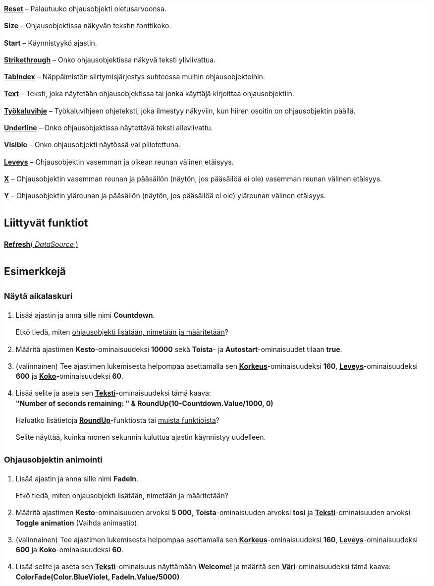 **[Reset](properties-core.md)**  – Palautuuko ohjausobjekti oletusarvoonsa.

**[Size](properties-text.md)** – Ohjausobjektissa näkyvän tekstin fonttikoko.

**Start** – Käynnistyykö ajastin.

**[Strikethrough](properties-text.md)**  – Onko ohjausobjektissa näkyvä teksti yliviivattua.

**[TabIndex](properties-accessibility.md)** – Näppäimistön siirtymisjärjestys suhteessa muihin ohjausobjekteihin.

**[Text](properties-core.md)**  – Teksti, joka näytetään ohjausobjektissa tai jonka käyttäjä kirjoittaa ohjausobjektiin.

**[Työkaluvihje](properties-core.md)** – Työkaluvihjeen ohjeteksti, joka ilmestyy näkyviin, kun hiiren osoitin on ohjausobjektin päällä.

**[Underline](properties-text.md)** – Onko ohjausobjektissa näytettävä teksti alleviivattu.

**[Visible](properties-core.md)** – Onko ohjausobjekti näytössä vai piilotettuna.

**[Leveys](properties-size-location.md)** – Ohjausobjektin vasemman ja oikean reunan välinen etäisyys.

**[X](properties-size-location.md)** – Ohjausobjektin vasemman reunan ja pääsäilön (näytön, jos pääsäilöä ei ole) vasemman reunan välinen etäisyys.

**[Y](properties-size-location.md)** – Ohjausobjektin yläreunan ja pääsäilön (näytön, jos pääsäilöä ei ole) yläreunan välinen etäisyys.

## <a name="related-functions"></a>Liittyvät funktiot
[**Refresh**( *DataSource* )](../functions/function-refresh.md)

## <a name="examples"></a>Esimerkkejä
### <a name="show-a-countdown"></a>Näytä aikalaskuri
1. Lisää ajastin ja anna sille nimi **Countdown**.

    Etkö tiedä, miten [ohjausobjekti lisätään, nimetään ja määritetään](../add-configure-controls.md)?
2. Määritä ajastimen **Kesto**-ominaisuudeksi **10000** sekä **Toista**- ja **Autostart**-ominaisuudet tilaan **true**.
3. (valinnainen) Tee ajastimen lukemisesta helpompaa asettamalla sen **[Korkeus](properties-size-location.md)**-ominaisuudeksi **160**, **[Leveys](properties-size-location.md)**-ominaisuudeksi **600** ja **[Koko](properties-text.md)**-ominaisuudeksi **60**.
4. Lisää selite ja aseta sen **[Teksti](properties-core.md)**-ominaisuudeksi tämä kaava:
   <br>**"Number of seconds remaining: " & RoundUp(10-Countdown.Value/1000, 0)**

    Haluatko lisätietoja **[RoundUp](../functions/function-round.md)**-funktiosta tai [muista funktioista](../formula-reference.md)?

    Selite näyttää, kuinka monen sekunnin kuluttua ajastin käynnistyy uudelleen.

### <a name="animate-a-control"></a>Ohjausobjektin animointi
1. Lisää ajastin ja anna sille nimi **FadeIn**.

    Etkö tiedä, miten [ohjausobjekti lisätään, nimetään ja määritetään](../add-configure-controls.md)?
2. Määritä ajastimen **Kesto**-ominaisuuden arvoksi **5 000**, **Toista**-ominaisuuden arvoksi **tosi** ja **[Teksti](properties-core.md)**-ominaisuuden arvoksi **Toggle animation** (Vaihda animaatio).
3. (valinnainen) Tee ajastimen lukemisesta helpompaa asettamalla sen **[Korkeus](properties-size-location.md)**-ominaisuudeksi **160**, **[Leveys](properties-size-location.md)**-ominaisuudeksi **600** ja **[Koko](properties-text.md)**-ominaisuudeksi **60**.
4. Lisää selite ja aseta sen **[Teksti](properties-core.md)**-ominaisuus näyttämään **Welcome!** ja määritä sen **[Väri](properties-color-border.md)**-ominaisuudeksi tämä kaava:
   <br>**ColorFade(Color.BlueViolet, FadeIn.Value/5000)**
